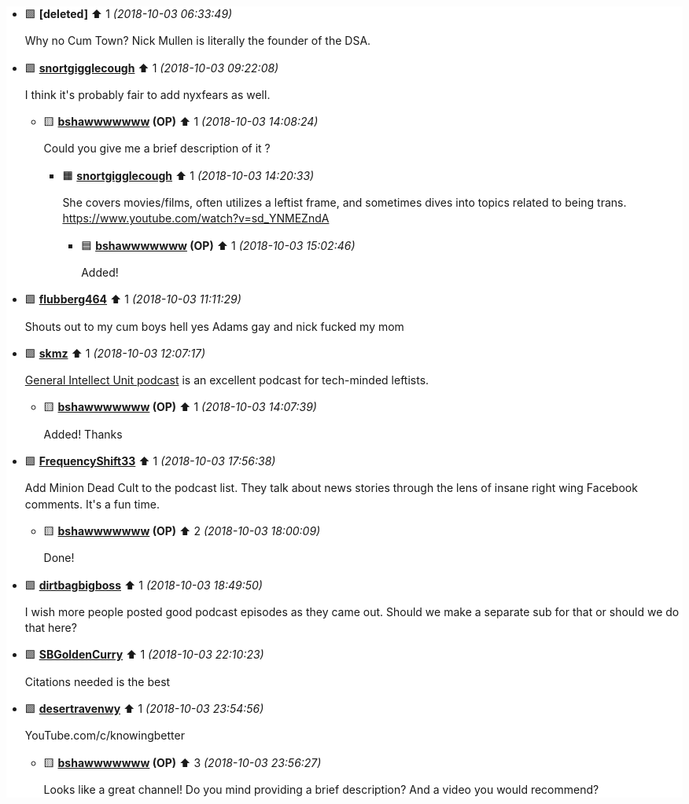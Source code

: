 * 🟩 **[deleted]** ⬆️ 1 _(2018-10-03 06:33:49)_

	Why no Cum Town? Nick Mullen is literally the founder of the DSA.

* 🟩 **[snortgigglecough](https://www.reddit.com/user/snortgigglecough)** ⬆️ 1 _(2018-10-03 09:22:08)_

	I think it's probably fair to add nyxfears as well. 

	* 🟨 **[bshawwwwwww](https://www.reddit.com/user/bshawwwwwww) (OP)** ⬆️ 1 _(2018-10-03 14:08:24)_

		Could you give me a brief description of it ? 

		* 🟧 **[snortgigglecough](https://www.reddit.com/user/snortgigglecough)** ⬆️ 1 _(2018-10-03 14:20:33)_

			She covers movies/films, often utilizes a leftist frame, and sometimes dives into topics related to being trans. https://www.youtube.com/watch?v=sd_YNMEZndA

			* 🟦 **[bshawwwwwww](https://www.reddit.com/user/bshawwwwwww) (OP)** ⬆️ 1 _(2018-10-03 15:02:46)_

				Added!

* 🟩 **[flubberg464](https://www.reddit.com/user/flubberg464)** ⬆️ 1 _(2018-10-03 11:11:29)_

	Shouts out to my cum boys hell yes Adams gay and nick fucked my mom

* 🟩 **[skmz](https://www.reddit.com/user/skmz)** ⬆️ 1 _(2018-10-03 12:07:17)_

	[General Intellect Unit podcast](http://generalintellectunit.net/) is an excellent podcast for tech-minded leftists.

	* 🟨 **[bshawwwwwww](https://www.reddit.com/user/bshawwwwwww) (OP)** ⬆️ 1 _(2018-10-03 14:07:39)_

		Added! Thanks 

* 🟩 **[FrequencyShift33](https://www.reddit.com/user/FrequencyShift33)** ⬆️ 1 _(2018-10-03 17:56:38)_

	Add Minion Dead Cult to the podcast list. They talk about news stories through the lens of insane right wing Facebook comments. It's a fun time. 

	* 🟨 **[bshawwwwwww](https://www.reddit.com/user/bshawwwwwww) (OP)** ⬆️ 2 _(2018-10-03 18:00:09)_

		Done! 

* 🟩 **[dirtbagbigboss](https://www.reddit.com/user/dirtbagbigboss)** ⬆️ 1 _(2018-10-03 18:49:50)_

	I wish more people posted good podcast episodes as they came out. Should we make a separate sub for that or should we do that here?

* 🟩 **[SBGoldenCurry](https://www.reddit.com/user/SBGoldenCurry)** ⬆️ 1 _(2018-10-03 22:10:23)_

	Citations needed is the best

* 🟩 **[desertravenwy](https://www.reddit.com/user/desertravenwy)** ⬆️ 1 _(2018-10-03 23:54:56)_

	YouTube.com/c/knowingbetter

	* 🟨 **[bshawwwwwww](https://www.reddit.com/user/bshawwwwwww) (OP)** ⬆️ 3 _(2018-10-03 23:56:27)_

		Looks like a great channel! Do you mind providing a brief description? And a video you would recommend?
